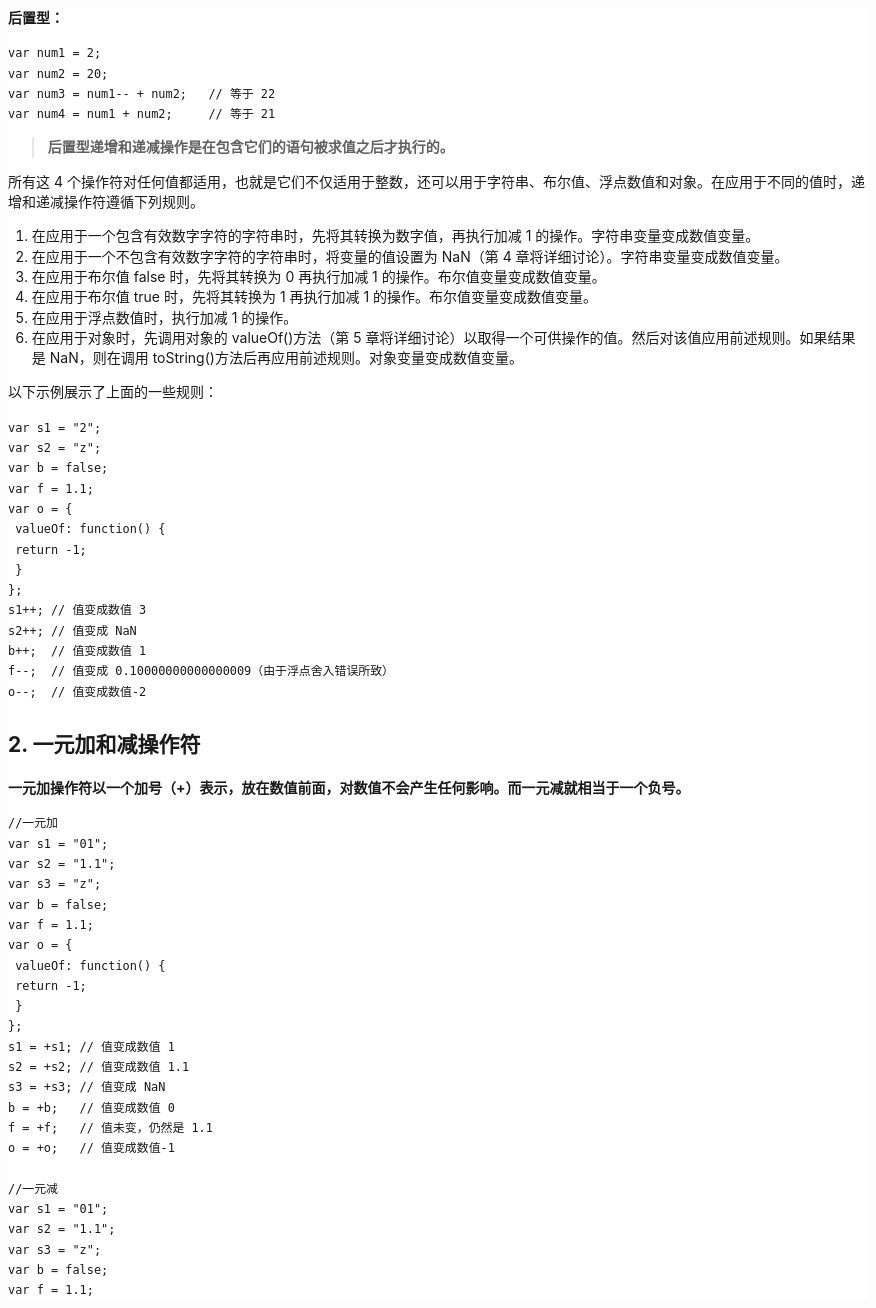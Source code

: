 **后置型：**

```
var num1 = 2;
var num2 = 20;
var num3 = num1-- + num2;   // 等于 22
var num4 = num1 + num2;     // 等于 21 
```
> **后置型递增和递减操作是在包含它们的语句被求值之后才执行的。**

所有这 4 个操作符对任何值都适用，也就是它们不仅适用于整数，还可以用于字符串、布尔值、浮点数值和对象。在应用于不同的值时，递增和递减操作符遵循下列规则。

1. 在应用于一个包含有效数字字符的字符串时，先将其转换为数字值，再执行加减 1 的操作。字符串变量变成数值变量。
2. 在应用于一个不包含有效数字字符的字符串时，将变量的值设置为 NaN（第 4 章将详细讨论）。字符串变量变成数值变量。
3. 在应用于布尔值 false 时，先将其转换为 0 再执行加减 1 的操作。布尔值变量变成数值变量。
4. 在应用于布尔值 true 时，先将其转换为 1 再执行加减 1 的操作。布尔值变量变成数值变量。
5. 在应用于浮点数值时，执行加减 1 的操作。
6. 在应用于对象时，先调用对象的 valueOf()方法（第 5 章将详细讨论）以取得一个可供操作的值。然后对该值应用前述规则。如果结果是 NaN，则在调用 toString()方法后再应用前述规则。对象变量变成数值变量。

以下示例展示了上面的一些规则：

```
var s1 = "2";
var s2 = "z";
var b = false;
var f = 1.1;
var o = {
 valueOf: function() {
 return -1;
 }
};
s1++; // 值变成数值 3
s2++; // 值变成 NaN
b++;  // 值变成数值 1
f--;  // 值变成 0.10000000000000009（由于浮点舍入错误所致）
o--;  // 值变成数值-2 
```
## 2. 一元加和减操作符

**一元加操作符以一个加号（+）表示，放在数值前面，对数值不会产生任何影响。而一元减就相当于一个负号。**

```
//一元加
var s1 = "01";
var s2 = "1.1";
var s3 = "z";
var b = false;
var f = 1.1;
var o = {
 valueOf: function() {
 return -1;
 }
};
s1 = +s1; // 值变成数值 1
s2 = +s2; // 值变成数值 1.1
s3 = +s3; // 值变成 NaN
b = +b;   // 值变成数值 0
f = +f;   // 值未变，仍然是 1.1
o = +o;   // 值变成数值-1

//一元减
var s1 = "01";
var s2 = "1.1";
var s3 = "z";
var b = false;
var f = 1.1;
```